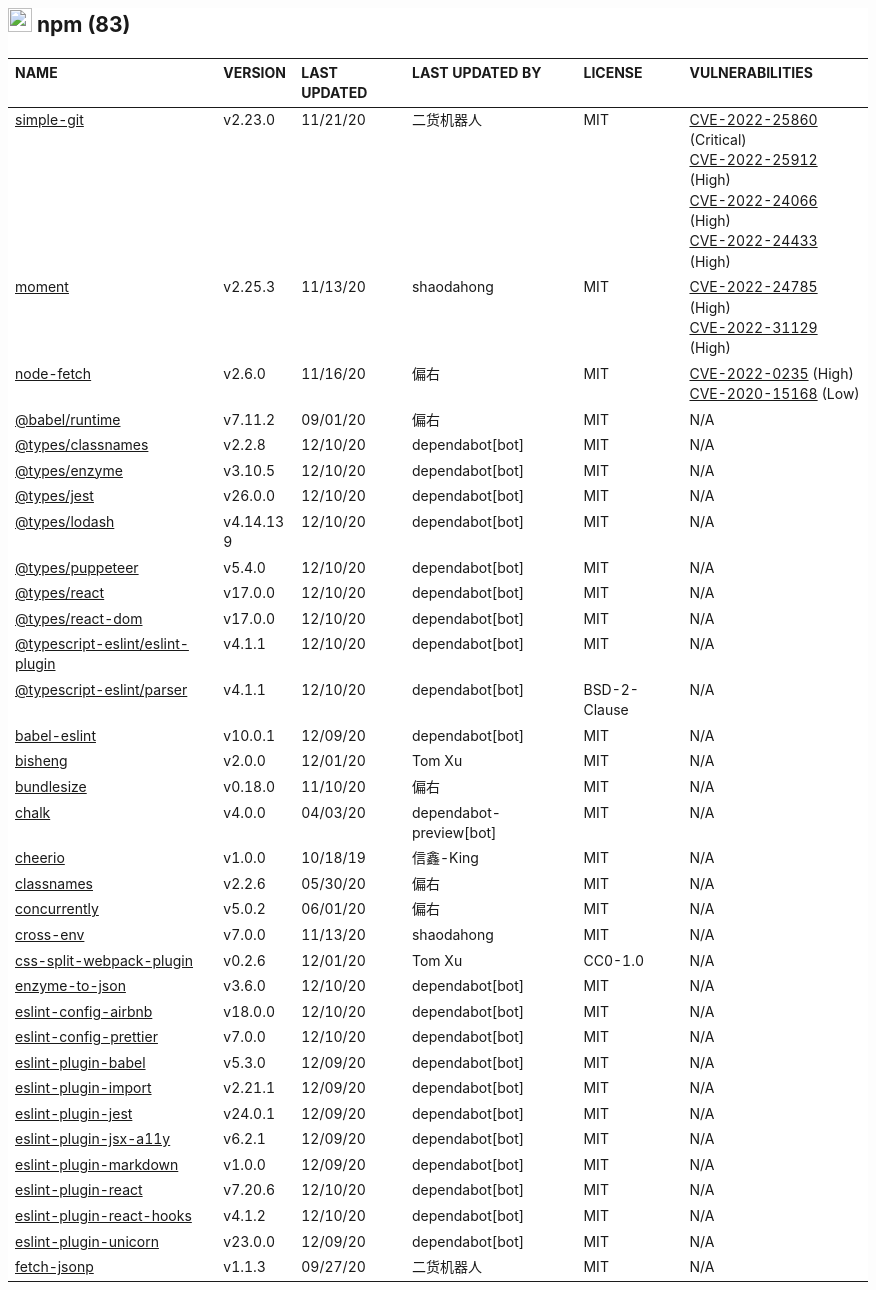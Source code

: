 ## <img width='24' height='24' src='https://img.stackshare.io/service/1120/lejvzrnlpb308aftn31u.png'/> npm (83)

|NAME|VERSION|LAST UPDATED|LAST UPDATED BY|LICENSE|VULNERABILITIES|
|:------|:------|:------|:------|:------|:------|
|[simple-git](https://www.npmjs.com/simple-git)|v2.23.0|11/21/20|二货机器人 |MIT|[CVE-2022-25860](https://github.com/advisories/GHSA-9w5j-4mwv-2wj8) (Critical)<br/>[CVE-2022-25912](https://github.com/advisories/GHSA-9p95-fxvg-qgq2) (High)<br/>[CVE-2022-24066](https://github.com/advisories/GHSA-28xr-mwxg-3qc8) (High)<br/>[CVE-2022-24433](https://github.com/advisories/GHSA-3f95-r44v-8mrg) (High)|
|[moment](https://www.npmjs.com/moment)|v2.25.3|11/13/20|shaodahong |MIT|[CVE-2022-24785](https://github.com/advisories/GHSA-8hfj-j24r-96c4) (High)<br/>[CVE-2022-31129](https://github.com/advisories/GHSA-wc69-rhjr-hc9g) (High)|
|[node-fetch](https://www.npmjs.com/node-fetch)|v2.6.0|11/16/20|偏右 |MIT|[CVE-2022-0235](https://github.com/advisories/GHSA-r683-j2x4-v87g) (High)<br/>[CVE-2020-15168](https://github.com/advisories/GHSA-w7rc-rwvf-8q5r) (Low)|
|[@babel/runtime](https://www.npmjs.com/@babel/runtime)|v7.11.2|09/01/20|偏右 |MIT|N/A|
|[@types/classnames](https://www.npmjs.com/@types/classnames)|v2.2.8|12/10/20|dependabot[bot] |MIT|N/A|
|[@types/enzyme](https://www.npmjs.com/@types/enzyme)|v3.10.5|12/10/20|dependabot[bot] |MIT|N/A|
|[@types/jest](https://www.npmjs.com/@types/jest)|v26.0.0|12/10/20|dependabot[bot] |MIT|N/A|
|[@types/lodash](https://www.npmjs.com/@types/lodash)|v4.14.139|12/10/20|dependabot[bot] |MIT|N/A|
|[@types/puppeteer](https://www.npmjs.com/@types/puppeteer)|v5.4.0|12/10/20|dependabot[bot] |MIT|N/A|
|[@types/react](https://www.npmjs.com/@types/react)|v17.0.0|12/10/20|dependabot[bot] |MIT|N/A|
|[@types/react-dom](https://www.npmjs.com/@types/react-dom)|v17.0.0|12/10/20|dependabot[bot] |MIT|N/A|
|[@typescript-eslint/eslint-plugin](https://www.npmjs.com/@typescript-eslint/eslint-plugin)|v4.1.1|12/10/20|dependabot[bot] |MIT|N/A|
|[@typescript-eslint/parser](https://www.npmjs.com/@typescript-eslint/parser)|v4.1.1|12/10/20|dependabot[bot] |BSD-2-Clause|N/A|
|[babel-eslint](https://www.npmjs.com/babel-eslint)|v10.0.1|12/09/20|dependabot[bot] |MIT|N/A|
|[bisheng](https://www.npmjs.com/bisheng)|v2.0.0|12/01/20|Tom Xu |MIT|N/A|
|[bundlesize](https://www.npmjs.com/bundlesize)|v0.18.0|11/10/20|偏右 |MIT|N/A|
|[chalk](https://www.npmjs.com/chalk)|v4.0.0|04/03/20|dependabot-preview[bot] |MIT|N/A|
|[cheerio](https://www.npmjs.com/cheerio)|v1.0.0|10/18/19|信鑫-King |MIT|N/A|
|[classnames](https://www.npmjs.com/classnames)|v2.2.6|05/30/20|偏右 |MIT|N/A|
|[concurrently](https://www.npmjs.com/concurrently)|v5.0.2|06/01/20|偏右 |MIT|N/A|
|[cross-env](https://www.npmjs.com/cross-env)|v7.0.0|11/13/20|shaodahong |MIT|N/A|
|[css-split-webpack-plugin](https://www.npmjs.com/css-split-webpack-plugin)|v0.2.6|12/01/20|Tom Xu |CC0-1.0|N/A|
|[enzyme-to-json](https://www.npmjs.com/enzyme-to-json)|v3.6.0|12/10/20|dependabot[bot] |MIT|N/A|
|[eslint-config-airbnb](https://www.npmjs.com/eslint-config-airbnb)|v18.0.0|12/10/20|dependabot[bot] |MIT|N/A|
|[eslint-config-prettier](https://www.npmjs.com/eslint-config-prettier)|v7.0.0|12/10/20|dependabot[bot] |MIT|N/A|
|[eslint-plugin-babel](https://www.npmjs.com/eslint-plugin-babel)|v5.3.0|12/09/20|dependabot[bot] |MIT|N/A|
|[eslint-plugin-import](https://www.npmjs.com/eslint-plugin-import)|v2.21.1|12/09/20|dependabot[bot] |MIT|N/A|
|[eslint-plugin-jest](https://www.npmjs.com/eslint-plugin-jest)|v24.0.1|12/09/20|dependabot[bot] |MIT|N/A|
|[eslint-plugin-jsx-a11y](https://www.npmjs.com/eslint-plugin-jsx-a11y)|v6.2.1|12/09/20|dependabot[bot] |MIT|N/A|
|[eslint-plugin-markdown](https://www.npmjs.com/eslint-plugin-markdown)|v1.0.0|12/09/20|dependabot[bot] |MIT|N/A|
|[eslint-plugin-react](https://www.npmjs.com/eslint-plugin-react)|v7.20.6|12/10/20|dependabot[bot] |MIT|N/A|
|[eslint-plugin-react-hooks](https://www.npmjs.com/eslint-plugin-react-hooks)|v4.1.2|12/10/20|dependabot[bot] |MIT|N/A|
|[eslint-plugin-unicorn](https://www.npmjs.com/eslint-plugin-unicorn)|v23.0.0|12/09/20|dependabot[bot] |MIT|N/A|
|[fetch-jsonp](https://www.npmjs.com/fetch-jsonp)|v1.1.3|09/27/20|二货机器人 |MIT|N/A|